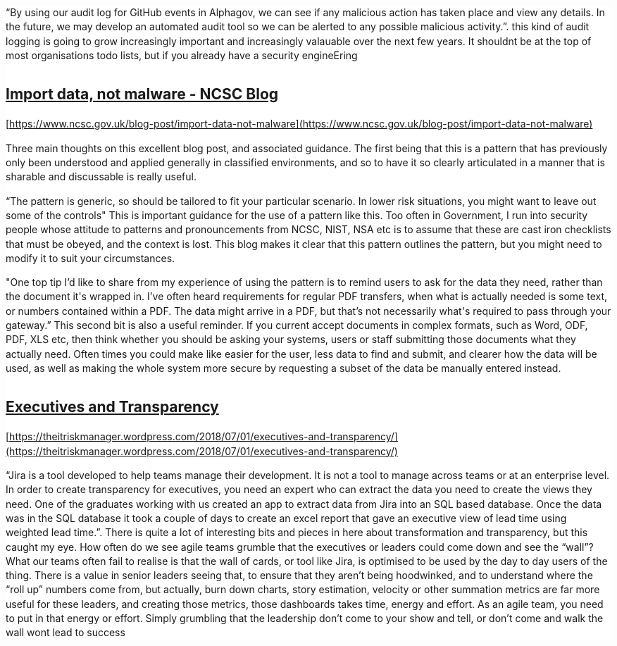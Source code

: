 

“By using our audit log for GitHub events in Alphagov, we can see if any malicious action has taken place and view any details. In the future, we may develop an automated audit tool so we can be alerted to any possible malicious activity.”. this kind of audit logging is going to grow increasingly important and increasingly valauable over the next few years.  It shouldnt be at the top of most organisations todo lists, but if you already have a security engineEring


## [Import data, not malware - NCSC Blog](https://www.ncsc.gov.uk/blog-post/import-data-not-malware)

[https://www.ncsc.gov.uk/blog-post/import-data-not-malware](https://www.ncsc.gov.uk/blog-post/import-data-not-malware)



Three main thoughts on this excellent blog post, and associated guidance.  The first being that this is a pattern that has previously only been understood and applied generally in classified environments, and so to have it so clearly articulated in a manner that is sharable and discussable is really useful.

“The pattern is generic, so should be tailored to fit your particular scenario. In lower risk situations, you might want to leave out some of the controls" This is important guidance for the use of a pattern like this.  Too often in Government, I run into security people whose attitude to patterns and pronouncements from NCSC, NIST, NSA etc is to assume that these are cast iron checklists that must be obeyed, and the context is lost.  This blog makes it clear that this pattern outlines the pattern, but you might need to modify it to suit your circumstances.

"One top tip I’d like to share from my experience of using the pattern is to remind users to ask for the data they need, rather than the document it's wrapped in. I’ve often heard requirements for regular PDF transfers, when what is actually needed is some text, or numbers contained within a PDF. The data might arrive in a PDF, but that’s not necessarily what's required to pass through your gateway.” This second bit is also a useful reminder.  If you current accept documents in complex formats, such as Word, ODF, PDF, XLS etc, then think whether you should be asking your systems, users or staff submitting those documents what they actually need.  Often times you could make like easier for the user, less data to find and submit, and clearer how the data will be used, as well as making the whole system more secure by requesting a subset of the data be manually entered instead.


## [Executives and Transparency](https://theitriskmanager.wordpress.com/2018/07/01/executives-and-transparency/)

[https://theitriskmanager.wordpress.com/2018/07/01/executives-and-transparency/](https://theitriskmanager.wordpress.com/2018/07/01/executives-and-transparency/)



“Jira is a tool developed to help teams manage their development. It is not a tool to manage across teams or at an enterprise level. In order to create transparency for executives, you need an expert who can extract the data you need to create the views they need. One of the graduates working with us created an app to extract data from Jira into an SQL based database. Once the data was in the SQL database it took a couple of days to create an excel report that gave an executive view of lead time using weighted lead time.”. There is quite a lot of interesting bits and pieces in here about transformation and transparency, but this caught my eye.  How often do we see agile teams grumble that the executives or leaders could come down and see the “wall”?  What our teams often fail to realise is that the wall of cards, or tool like Jira, is optimised to be used by the day to day users of the thing.  There is a value in senior leaders seeing that, to ensure that they aren’t being hoodwinked, and to understand where the “roll up” numbers come from, but actually, burn down charts, story estimation, velocity or other summation metrics are far more useful for these leaders, and creating those metrics, those dashboards takes time, energy and effort.  As an agile team, you need to put in that energy or effort.  Simply grumbling that the leadership don’t come to your show and tell, or don’t come and walk the wall wont lead to success
